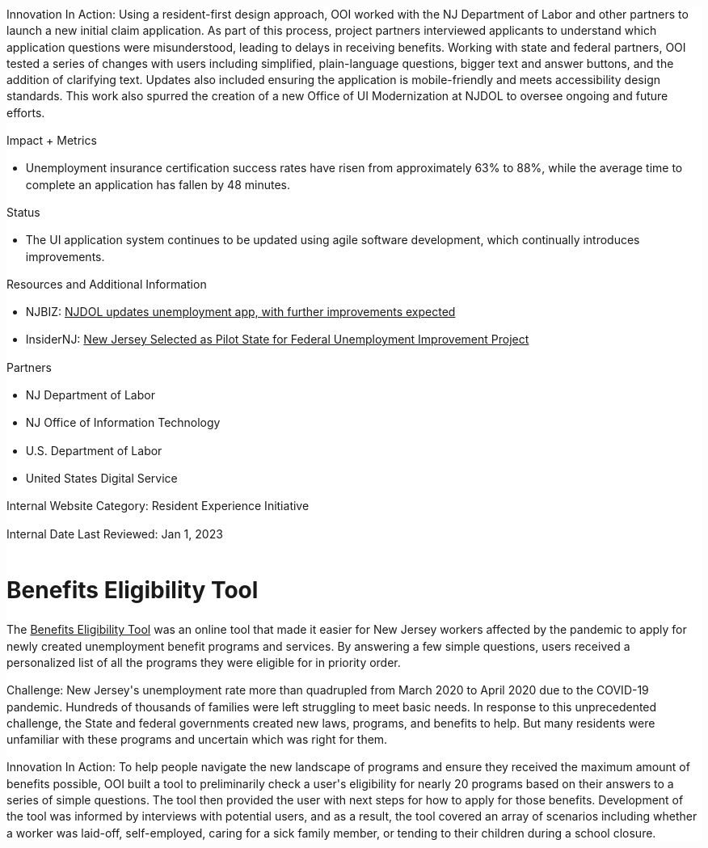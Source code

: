 Innovation In Action: Using a resident-first design approach, OOI worked with the NJ Department of Labor and other partners to launch a new initial claim application. As part of this process, project partners interviewed applicants to understand which application questions were misunderstood, leading to delays in receiving benefits. Working with state and federal partners, OOI tested a series of changes with users including simplified, plain-language questions, bigger text and answer buttons, and the addition of clarifying text. Updates also included ensuring the application is mobile-friendly and meets accessibility design standards. This work also spurred the creation of a new Office of UI Modernization at NJDOL to oversee ongoing and future efforts.

Impact + Metrics

-   Unemployment insurance certification success rates have risen from approximately 63% to 88%, while the average time to complete an application has fallen by 48 minutes.

Status

-   The UI application system continues to be updated using agile software development, which continually introduces improvements.

Resources and Additional Information

-   NJBIZ: [NJDOL updates unemployment app, with further improvements expected](https://njbiz.com/njdol-updates-unemployment-app-with-further-improvements-expected/)

-   InsiderNJ: [New Jersey Selected as Pilot State for Federal Unemployment Improvement Project](https://www.insidernj.com/press-release/new-jersey-selected-pilot-state-federal-unemployment-improvement-project/)

Partners

-   NJ Department of Labor

-   NJ Office of Information Technology

-   U.S. Department of Labor

-   United States Digital Service

Internal Website Category: Resident Experience Initiative

Internal Date Last Reviewed:  Jan 1, 2023

Benefits Eligibility Tool
=========================

The [Benefits Eligibility Tool](https://getstarted.nj.gov/labor/) was an online tool that made it easier for New Jersey workers affected by the pandemic to apply for newly created unemployment benefit programs and services. By answering a few simple questions, users received a personalized list of all the programs they were eligible for in priority order.

Challenge: New Jersey's unemployment rate more than quadrupled from March 2020 to April 2020 due to the COVID-19 pandemic. Hundreds of thousands of families were left struggling to meet basic needs. In response to this unprecedented challenge, the State and federal governments created new laws, programs, and benefits to help. But many residents were unfamiliar with these programs and uncertain which was right for them.

Innovation In Action: To help people navigate the new landscape of programs and ensure they received the maximum amount of benefits possible, OOI built a tool to preliminarily check a user's eligibility for nearly 20 programs based on their answers to a series of simple questions. The tool then provided the user with next steps for how to apply for those benefits. Development of the tool was informed by interviews with potential users, and as a result, the tool covered an array of scenarios including whether a worker was laid-off, self-employed, caring for a sick family member, or tending to their children during a school closure.
